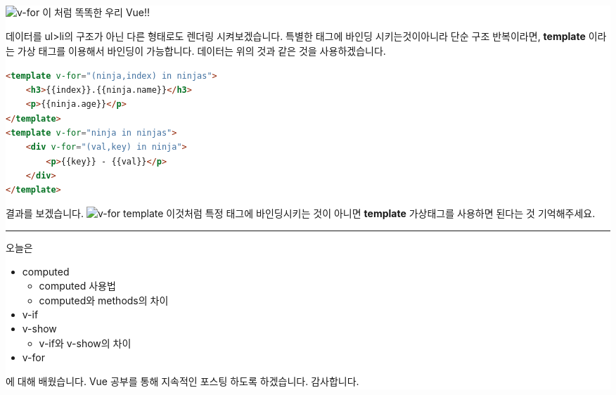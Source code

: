 ![v-for](https://tuhbm.github.io/images/vue/3/img5.png)
이 처럼 똑똑한 우리 Vue!!

데이터를 ul>li의 구조가 아닌 다른 형태로도 렌더링 시켜보겠습니다.
특별한 태그에 바인딩 시키는것이아니라 단순 구조 반복이라면,
**template**  이라는 가상 태그를 이용해서 바인딩이 가능합니다.
데이터는 위의 것과 같은 것을 사용하겠습니다.

```html
<template v-for="(ninja,index) in ninjas">
    <h3>{{index}}.{{ninja.name}}</h3>
    <p>{{ninja.age}}</p>
</template>
<template v-for="ninja in ninjas">
    <div v-for="(val,key) in ninja">
        <p>{{key}} - {{val}}</p>
    </div>
</template>
```
결과를 보겠습니다.
![v-for template](https://tuhbm.github.io/images/vue/3/img6.png)
이것처럼 특정 태그에 바인딩시키는 것이 아니면 **template** 가상태그를 사용하면 된다는 것 기억해주세요.
*****

오늘은 
- computed
  + computed 사용법
  + computed와 methods의 차이
- v-if
- v-show
  + v-if와 v-show의 차이
- v-for

에 대해 배웠습니다.
Vue 공부를 통해 지속적인 포스팅 하도록 하겠습니다. 감사합니다.
